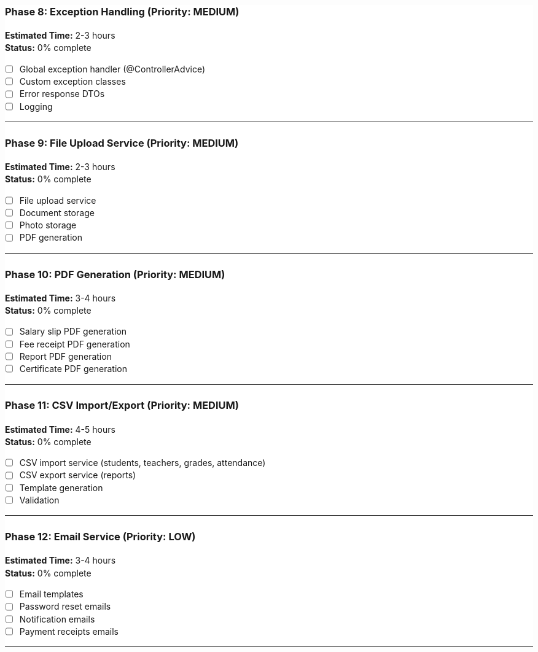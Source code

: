 
### **Phase 8: Exception Handling (Priority: MEDIUM)**
**Estimated Time:** 2-3 hours  
**Status:** 0% complete

- [ ] Global exception handler (@ControllerAdvice)
- [ ] Custom exception classes
- [ ] Error response DTOs
- [ ] Logging

---

### **Phase 9: File Upload Service (Priority: MEDIUM)**
**Estimated Time:** 2-3 hours  
**Status:** 0% complete

- [ ] File upload service
- [ ] Document storage
- [ ] Photo storage
- [ ] PDF generation

---

### **Phase 10: PDF Generation (Priority: MEDIUM)**
**Estimated Time:** 3-4 hours  
**Status:** 0% complete

- [ ] Salary slip PDF generation
- [ ] Fee receipt PDF generation
- [ ] Report PDF generation
- [ ] Certificate PDF generation

---

### **Phase 11: CSV Import/Export (Priority: MEDIUM)**
**Estimated Time:** 4-5 hours  
**Status:** 0% complete

- [ ] CSV import service (students, teachers, grades, attendance)
- [ ] CSV export service (reports)
- [ ] Template generation
- [ ] Validation

---

### **Phase 12: Email Service (Priority: LOW)**
**Estimated Time:** 3-4 hours  
**Status:** 0% complete

- [ ] Email templates
- [ ] Password reset emails
- [ ] Notification emails
- [ ] Payment receipts emails

---